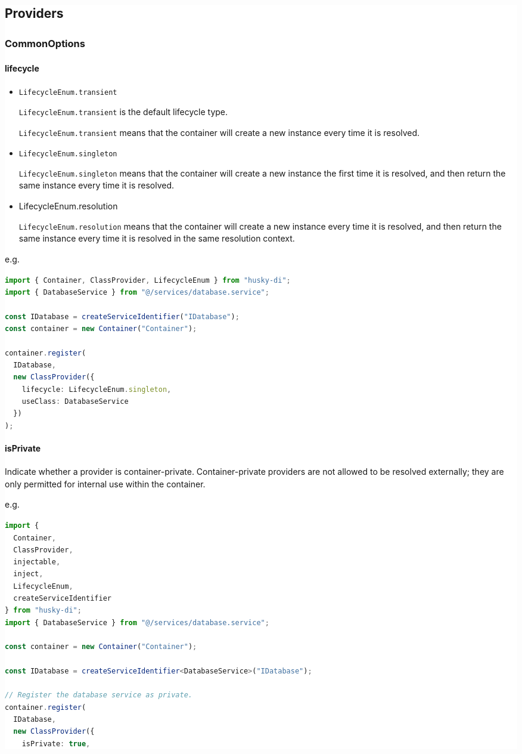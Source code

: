 ## Providers

### CommonOptions

#### lifecycle

- `LifecycleEnum.transient`

  `LifecycleEnum.transient` is the default lifecycle type.

  `LifecycleEnum.transient` means that the container will create a new instance every time it is resolved.

- `LifecycleEnum.singleton`

  `LifecycleEnum.singleton` means that the container will create a new instance the first time it is resolved, and then return the same instance every time it is resolved.

- LifecycleEnum.resolution

  `LifecycleEnum.resolution` means that the container will create a new instance every time it is resolved, and then return the same instance every time it is resolved in the same resolution context.

e.g.

```typescript
import { Container, ClassProvider, LifecycleEnum } from "husky-di";
import { DatabaseService } from "@/services/database.service";

const IDatabase = createServiceIdentifier("IDatabase");
const container = new Container("Container");

container.register(
  IDatabase,
  new ClassProvider({
    lifecycle: LifecycleEnum.singleton,
    useClass: DatabaseService
  })
);
```

#### isPrivate

Indicate whether a provider is container-private. Container-private providers are not allowed to be resolved externally; they are only permitted for internal use within the container.

e.g.

```typescript
import {
  Container,
  ClassProvider,
  injectable,
  inject,
  LifecycleEnum,
  createServiceIdentifier
} from "husky-di";
import { DatabaseService } from "@/services/database.service";

const container = new Container("Container");

const IDatabase = createServiceIdentifier<DatabaseService>("IDatabase");

// Register the database service as private.
container.register(
  IDatabase,
  new ClassProvider({
    isPrivate: true,
```